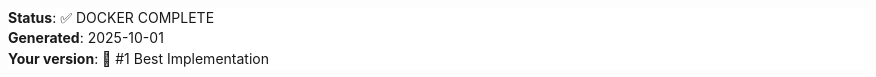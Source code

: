 
**Status**: ✅ DOCKER COMPLETE  
**Generated**: 2025-10-01  
**Your version**: 🥇 #1 Best Implementation
